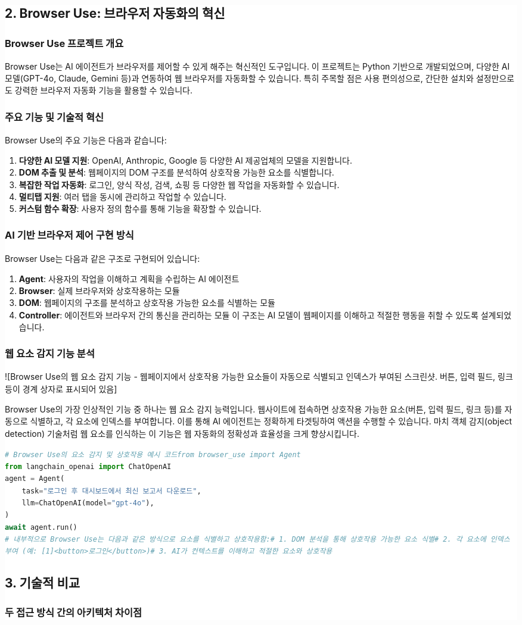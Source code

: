 ## 2. Browser Use: 브라우저 자동화의 혁신

### Browser Use 프로젝트 개요

Browser Use는 AI 에이전트가 브라우저를 제어할 수 있게 해주는 혁신적인 도구입니다. 이 프로젝트는 Python 기반으로 개발되었으며, 다양한 AI 모델(GPT-4o, Claude, Gemini 등)과 연동하여 웹 브라우저를 자동화할 수 있습니다. 특히 주목할 점은 사용 편의성으로, 간단한 설치와 설정만으로도 강력한 브라우저 자동화 기능을 활용할 수 있습니다.

### 주요 기능 및 기술적 혁신

Browser Use의 주요 기능은 다음과 같습니다:

1. **다양한 AI 모델 지원**: OpenAI, Anthropic, Google 등 다양한 AI 제공업체의 모델을 지원합니다.
1. **DOM 추출 및 분석**: 웹페이지의 DOM 구조를 분석하여 상호작용 가능한 요소를 식별합니다.
1. **복잡한 작업 자동화**: 로그인, 양식 작성, 검색, 쇼핑 등 다양한 웹 작업을 자동화할 수 있습니다.
1. **멀티탭 지원**: 여러 탭을 동시에 관리하고 작업할 수 있습니다.
1. **커스텀 함수 확장**: 사용자 정의 함수를 통해 기능을 확장할 수 있습니다.
### AI 기반 브라우저 제어 구현 방식

Browser Use는 다음과 같은 구조로 구현되어 있습니다:

1. **Agent**: 사용자의 작업을 이해하고 계획을 수립하는 AI 에이전트
1. **Browser**: 실제 브라우저와 상호작용하는 모듈
1. **DOM**: 웹페이지의 구조를 분석하고 상호작용 가능한 요소를 식별하는 모듈
1. **Controller**: 에이전트와 브라우저 간의 통신을 관리하는 모듈
이 구조는 AI 모델이 웹페이지를 이해하고 적절한 행동을 취할 수 있도록 설계되었습니다.

### 웹 요소 감지 기능 분석

![Browser Use의 웹 요소 감지 기능 - 웹페이지에서 상호작용 가능한 요소들이 자동으로 식별되고 인덱스가 부여된 스크린샷. 버튼, 입력 필드, 링크 등이 경계 상자로 표시되어 있음]

Browser Use의 가장 인상적인 기능 중 하나는 웹 요소 감지 능력입니다. 웹사이트에 접속하면 상호작용 가능한 요소(버튼, 입력 필드, 링크 등)를 자동으로 식별하고, 각 요소에 인덱스를 부여합니다. 이를 통해 AI 에이전트는 정확하게 타겟팅하여 액션을 수행할 수 있습니다. 마치 객체 감지(object detection) 기술처럼 웹 요소를 인식하는 이 기능은 웹 자동화의 정확성과 효율성을 크게 향상시킵니다.

```python
# Browser Use의 요소 감지 및 상호작용 예시 코드from browser_use import Agent
from langchain_openai import ChatOpenAI
agent = Agent(
    task="로그인 후 대시보드에서 최신 보고서 다운로드",
    llm=ChatOpenAI(model="gpt-4o"),
)
await agent.run()
# 내부적으로 Browser Use는 다음과 같은 방식으로 요소를 식별하고 상호작용함:# 1. DOM 분석을 통해 상호작용 가능한 요소 식별# 2. 각 요소에 인덱스 부여 (예: [1]<button>로그인</button>)# 3. AI가 컨텍스트를 이해하고 적절한 요소와 상호작용
```

## 3. 기술적 비교

### 두 접근 방식 간의 아키텍처 차이점
